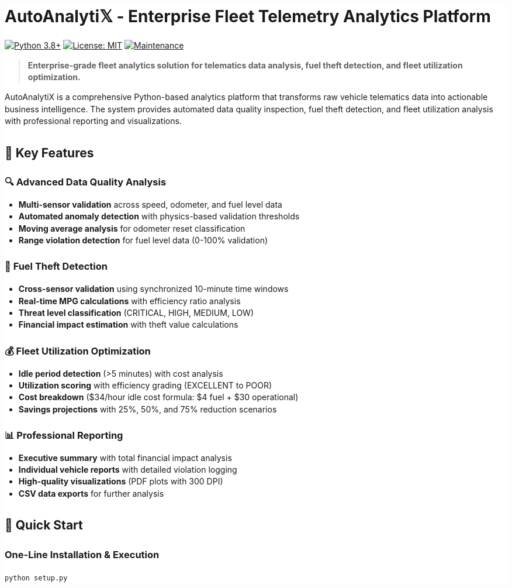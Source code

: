 # AutoAnalyti𝕏 - Enterprise Fleet Telemetry Analytics Platform

[![Python 3.8+](https://img.shields.io/badge/python-3.8+-blue.svg)](https://www.python.org/downloads/)
[![License: MIT](https://img.shields.io/badge/License-MIT-yellow.svg)](https://opensource.org/licenses/MIT)
[![Maintenance](https://img.shields.io/badge/Maintained%3F-yes-green.svg)](https://github.com/ps-research/AutoAnalytiX/graphs/commit-activity)

> **Enterprise-grade fleet analytics solution for telematics data analysis, fuel theft detection, and fleet utilization optimization.**

AutoAnalytiX is a comprehensive Python-based analytics platform that transforms raw vehicle telematics data into actionable business intelligence. The system provides automated data quality inspection, fuel theft detection, and fleet utilization analysis with professional reporting and visualizations.

## 🎯 Key Features

### 🔍 **Advanced Data Quality Analysis**
- **Multi-sensor validation** across speed, odometer, and fuel level data
- **Automated anomaly detection** with physics-based validation thresholds
- **Moving average analysis** for odometer reset classification
- **Range violation detection** for fuel level data (0-100% validation)

### 🚨 **Fuel Theft Detection**
- **Cross-sensor validation** using synchronized 10-minute time windows
- **Real-time MPG calculations** with efficiency ratio analysis
- **Threat level classification** (CRITICAL, HIGH, MEDIUM, LOW)
- **Financial impact estimation** with theft value calculations

### 💰 **Fleet Utilization Optimization**
- **Idle period detection** (>5 minutes) with cost analysis
- **Utilization scoring** with efficiency grading (EXCELLENT to POOR)
- **Cost breakdown** ($34/hour idle cost formula: $4 fuel + $30 operational)
- **Savings projections** with 25%, 50%, and 75% reduction scenarios

### 📊 **Professional Reporting**
- **Executive summary** with total financial impact analysis
- **Individual vehicle reports** with detailed violation logging
- **High-quality visualizations** (PDF plots with 300 DPI)
- **CSV data exports** for further analysis

## 🚀 Quick Start

### One-Line Installation & Execution

```bash
python setup.py
```
